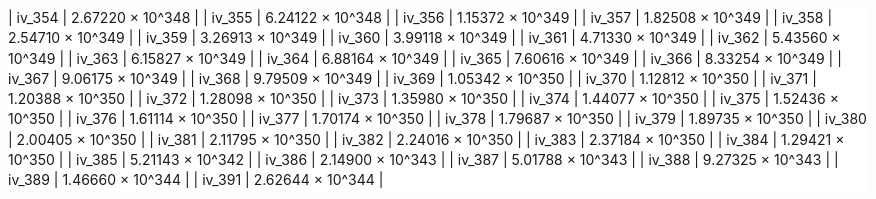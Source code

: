 | iv_354 | 2.67220 × 10^348 |
| iv_355 | 6.24122 × 10^348 |
| iv_356 | 1.15372 × 10^349 |
| iv_357 | 1.82508 × 10^349 |
| iv_358 | 2.54710 × 10^349 |
| iv_359 | 3.26913 × 10^349 |
| iv_360 | 3.99118 × 10^349 |
| iv_361 | 4.71330 × 10^349 |
| iv_362 | 5.43560 × 10^349 |
| iv_363 | 6.15827 × 10^349 |
| iv_364 | 6.88164 × 10^349 |
| iv_365 | 7.60616 × 10^349 |
| iv_366 | 8.33254 × 10^349 |
| iv_367 | 9.06175 × 10^349 |
| iv_368 | 9.79509 × 10^349 |
| iv_369 | 1.05342 × 10^350 |
| iv_370 | 1.12812 × 10^350 |
| iv_371 | 1.20388 × 10^350 |
| iv_372 | 1.28098 × 10^350 |
| iv_373 | 1.35980 × 10^350 |
| iv_374 | 1.44077 × 10^350 |
| iv_375 | 1.52436 × 10^350 |
| iv_376 | 1.61114 × 10^350 |
| iv_377 | 1.70174 × 10^350 |
| iv_378 | 1.79687 × 10^350 |
| iv_379 | 1.89735 × 10^350 |
| iv_380 | 2.00405 × 10^350 |
| iv_381 | 2.11795 × 10^350 |
| iv_382 | 2.24016 × 10^350 |
| iv_383 | 2.37184 × 10^350 |
| iv_384 | 1.29421 × 10^350 |
| iv_385 | 5.21143 × 10^342 |
| iv_386 | 2.14900 × 10^343 |
| iv_387 | 5.01788 × 10^343 |
| iv_388 | 9.27325 × 10^343 |
| iv_389 | 1.46660 × 10^344 |
| iv_391 | 2.62644 × 10^344 |